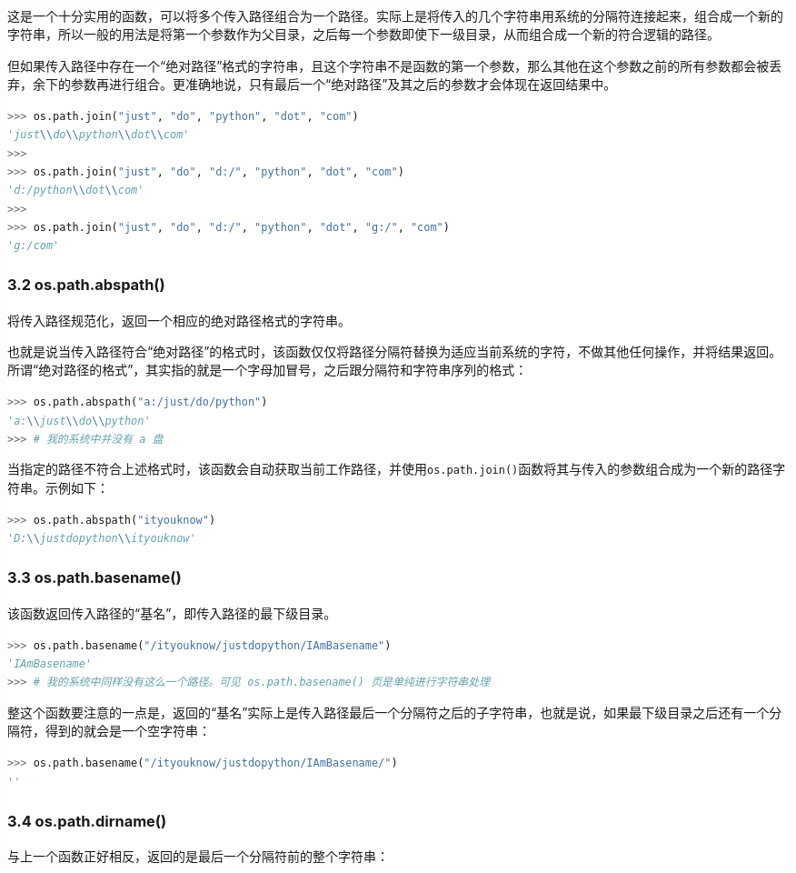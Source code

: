 这是一个十分实用的函数，可以将多个传入路径组合为一个路径。实际上是将传入的几个字符串用系统的分隔符连接起来，组合成一个新的字符串，所以一般的用法是将第一个参数作为父目录，之后每一个参数即使下一级目录，从而组合成一个新的符合逻辑的路径。

但如果传入路径中存在一个“绝对路径”格式的字符串，且这个字符串不是函数的第一个参数，那么其他在这个参数之前的所有参数都会被丢弃，余下的参数再进行组合。更准确地说，只有最后一个“绝对路径”及其之后的参数才会体现在返回结果中。

```python
>>> os.path.join("just", "do", "python", "dot", "com")
'just\\do\\python\\dot\\com'
>>> 
>>> os.path.join("just", "do", "d:/", "python", "dot", "com")
'd:/python\\dot\\com'
>>> 
>>> os.path.join("just", "do", "d:/", "python", "dot", "g:/", "com")
'g:/com'
```

### 3.2 os.path.abspath()

将传入路径规范化，返回一个相应的绝对路径格式的字符串。

也就是说当传入路径符合“绝对路径”的格式时，该函数仅仅将路径分隔符替换为适应当前系统的字符，不做其他任何操作，并将结果返回。所谓“绝对路径的格式”，其实指的就是一个字母加冒号，之后跟分隔符和字符串序列的格式：

```python
>>> os.path.abspath("a:/just/do/python")
'a:\\just\\do\\python'
>>> # 我的系统中并没有 a 盘
```

当指定的路径不符合上述格式时，该函数会自动获取当前工作路径，并使用`os.path.join()`函数将其与传入的参数组合成为一个新的路径字符串。示例如下：

```python
>>> os.path.abspath("ityouknow")
'D:\\justdopython\\ityouknow'
```

### 3.3 os.path.basename()

该函数返回传入路径的“基名”，即传入路径的最下级目录。

```python
>>> os.path.basename("/ityouknow/justdopython/IAmBasename")
'IAmBasename'
>>> # 我的系统中同样没有这么一个路径。可见 os.path.basename() 页是单纯进行字符串处理
```

整这个函数要注意的一点是，返回的“基名”实际上是传入路径最后一个分隔符之后的子字符串，也就是说，如果最下级目录之后还有一个分隔符，得到的就会是一个空字符串：

```python
>>> os.path.basename("/ityouknow/justdopython/IAmBasename/")
''
```

### 3.4 os.path.dirname()

与上一个函数正好相反，返回的是最后一个分隔符前的整个字符串：
